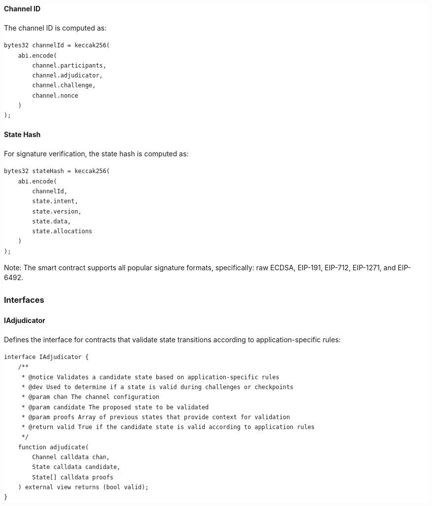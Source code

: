 #### Channel ID

The channel ID is computed as:

```solidity
bytes32 channelId = keccak256(
    abi.encode(
        channel.participants,
        channel.adjudicator,
        channel.challenge,
        channel.nonce
    )
);
```

#### State Hash

For signature verification, the state hash is computed as:

```solidity
bytes32 stateHash = keccak256(
    abi.encode(
        channelId,
        state.intent,
        state.version,
        state.data,
        state.allocations
    )
);
```

Note: The smart contract supports all popular signature formats, specifically: raw ECDSA, EIP-191, EIP-712, EIP-1271, and EIP-6492.

### Interfaces

#### IAdjudicator

Defines the interface for contracts that validate state transitions according to application-specific rules:

```solidity
interface IAdjudicator {
    /**
     * @notice Validates a candidate state based on application-specific rules
     * @dev Used to determine if a state is valid during challenges or checkpoints
     * @param chan The channel configuration
     * @param candidate The proposed state to be validated
     * @param proofs Array of previous states that provide context for validation
     * @return valid True if the candidate state is valid according to application rules
     */
    function adjudicate(
        Channel calldata chan,
        State calldata candidate,
        State[] calldata proofs
    ) external view returns (bool valid);
}
```
